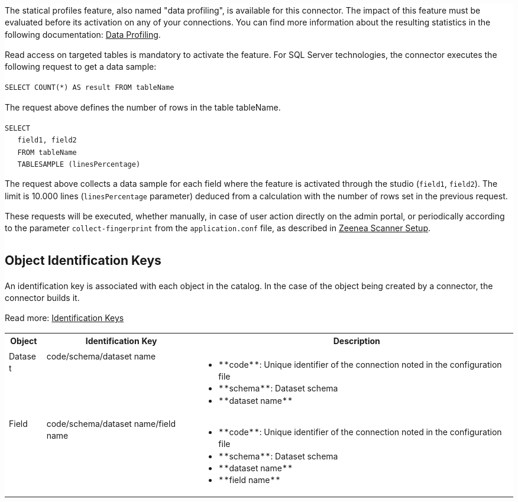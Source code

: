 The statical profiles feature, also named "data profiling", is available for this connector. The impact of this feature must be evaluated before its activation on any of your connections. You can find more information about the resulting statistics in the following documentation: [Data Profiling](./zeenea-data-profiling.md).

Read access on targeted tables is mandatory to activate the feature. For SQL Server technologies, the connector executes the following request to get a data sample: 

`SELECT COUNT(*) AS result FROM tableName`
 
The request above defines the number of rows in the table tableName.

```
SELECT
   field1, field2
   FROM tableName
   TABLESAMPLE (linesPercentage)
``` 

The request above collects a data sample for each field where the feature is activated through the studio (`field1`, `field2`). The limit is 10.000 lines (`linesPercentage` parameter) deduced from a calculation with the number of rows set in the previous request.

These requests will be executed, whether manually, in case of user action directly on the admin portal, or periodically according to the parameter `collect-fingerprint` from the `application.conf` file, as described in [Zeenea Scanner Setup](./zeenea-scanner-setup.md).

## Object Identification Keys

An identification key is associated with each object in the catalog. In the case of the object being created by a connector, the connector builds it.

 Read more: [Identification Keys](./zeenea-identification-keys.md)

<table>
  <tr><th>Object</th><th>Identification Key</th><th>Description</th></tr>
  <tr>
    <td>Dataset</td>
    <td>code/schema/dataset name</td>
    <td>
      <ul>
        <li>**code**:  Unique identifier of the connection noted in the configuration file</li>
        <li>**schema**: Dataset schema</li>
        <li>**dataset name**</li>
      </ul>
    </td>
  </tr>
  <tr>
    <td>Field</td>
    <td>code/schema/dataset name/field name</td>
    <td>
      <ul>
        <li>**code**:  Unique identifier of the connection noted in the configuration file</li>
        <li>**schema**: Dataset schema</li>
        <li>**dataset name**</li>
        <li>**field name**</li>
      </ul>
    </td>
  </tr>
</table>
